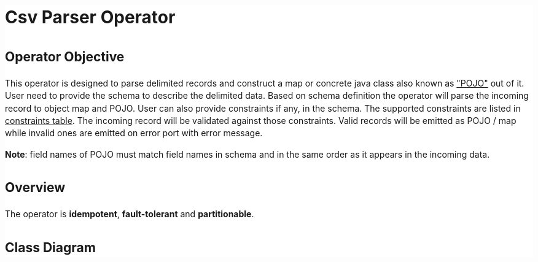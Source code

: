 Csv Parser Operator
=============

## Operator Objective
This operator is designed to parse delimited records and construct a map or concrete java class also known as ["POJO"](https://en.wikipedia.org/wiki/Plain_Old_Java_Object) out of it. User need to provide the schema to describe the delimited data. Based on schema definition the operator will parse the incoming record to object map and POJO.  User can also provide constraints if any, in the schema. The supported constraints are listed in [constraints table](#constraints). The incoming record will be validated against those constraints. Valid records will be emitted as POJO / map while invalid ones are emitted on error port with error message.

**Note**: field names of POJO must match field names in schema and in the same order as it appears in the incoming data.

## Overview
The operator is **idempotent**, **fault-tolerant** and **partitionable**.

## Class Diagram